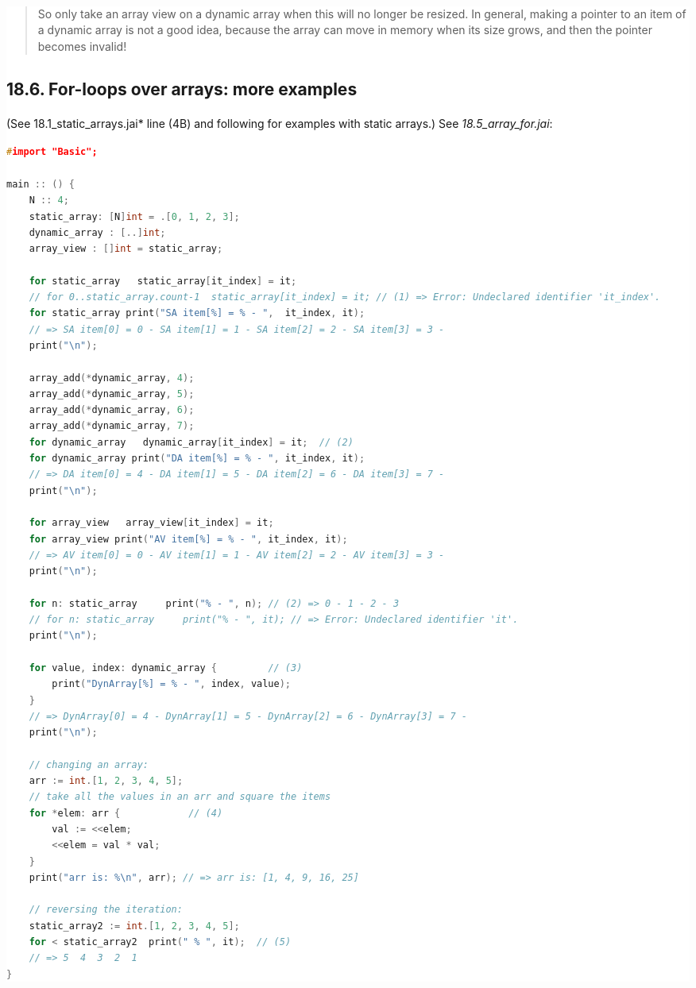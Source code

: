 > So only take an array view on a dynamic array when this will no longer be resized. In general, making a pointer to an item of a dynamic array is not a good idea, because the array can move in memory when its size grows, and then the pointer becomes invalid!

## 18.6. For-loops over arrays: more examples
(See 18.1_static_arrays.jai* line (4B) and following for examples with static arrays.)
See *18.5_array_for.jai*:

```c++
#import "Basic";

main :: () {
    N :: 4;
    static_array: [N]int = .[0, 1, 2, 3]; 
    dynamic_array : [..]int;
    array_view : []int = static_array;

    for static_array   static_array[it_index] = it;
    // for 0..static_array.count-1  static_array[it_index] = it; // (1) => Error: Undeclared identifier 'it_index'.
    for static_array print("SA item[%] = % - ",  it_index, it);
    // => SA item[0] = 0 - SA item[1] = 1 - SA item[2] = 2 - SA item[3] = 3 - 
    print("\n");
   
    array_add(*dynamic_array, 4);
    array_add(*dynamic_array, 5);
    array_add(*dynamic_array, 6);
    array_add(*dynamic_array, 7);
    for dynamic_array   dynamic_array[it_index] = it;  // (2)
    for dynamic_array print("DA item[%] = % - ", it_index, it);  
    // => DA item[0] = 4 - DA item[1] = 5 - DA item[2] = 6 - DA item[3] = 7 -
    print("\n");

    for array_view   array_view[it_index] = it;   
    for array_view print("AV item[%] = % - ", it_index, it);
    // => AV item[0] = 0 - AV item[1] = 1 - AV item[2] = 2 - AV item[3] = 3 -
    print("\n");
    
    for n: static_array     print("% - ", n); // (2) => 0 - 1 - 2 - 3 
    // for n: static_array     print("% - ", it); // => Error: Undeclared identifier 'it'.
    print("\n");

    for value, index: dynamic_array {         // (3)
        print("DynArray[%] = % - ", index, value);
    }
    // => DynArray[0] = 4 - DynArray[1] = 5 - DynArray[2] = 6 - DynArray[3] = 7 -
    print("\n");

    // changing an array:
    arr := int.[1, 2, 3, 4, 5];
    // take all the values in an arr and square the items
    for *elem: arr {            // (4)
        val := <<elem;
        <<elem = val * val; 
    }
    print("arr is: %\n", arr); // => arr is: [1, 4, 9, 16, 25]

    // reversing the iteration:
    static_array2 := int.[1, 2, 3, 4, 5];
    for < static_array2  print(" % ", it);  // (5)
    // => 5  4  3  2  1
} 
```
